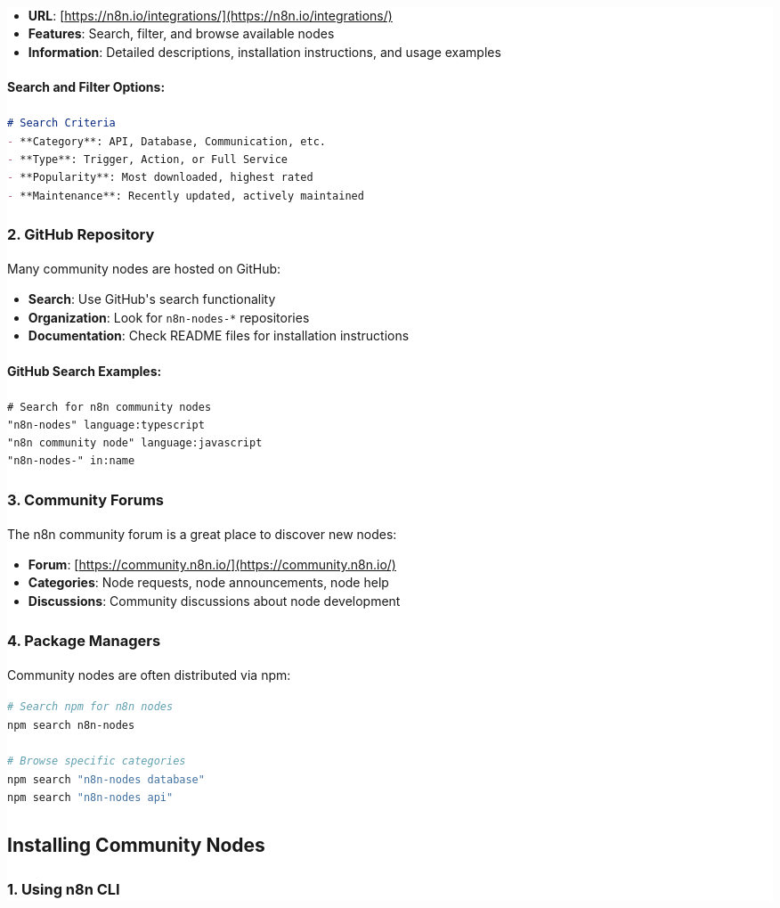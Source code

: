 - **URL**: [https://n8n.io/integrations/](https://n8n.io/integrations/)
- **Features**: Search, filter, and browse available nodes
- **Information**: Detailed descriptions, installation instructions, and usage examples

#### Search and Filter Options:
```markdown
# Search Criteria
- **Category**: API, Database, Communication, etc.
- **Type**: Trigger, Action, or Full Service
- **Popularity**: Most downloaded, highest rated
- **Maintenance**: Recently updated, actively maintained
```

### 2. **GitHub Repository**

Many community nodes are hosted on GitHub:

- **Search**: Use GitHub's search functionality
- **Organization**: Look for `n8n-nodes-*` repositories
- **Documentation**: Check README files for installation instructions

#### GitHub Search Examples:
```
# Search for n8n community nodes
"n8n-nodes" language:typescript
"n8n community node" language:javascript
"n8n-nodes-" in:name
```

### 3. **Community Forums**

The n8n community forum is a great place to discover new nodes:

- **Forum**: [https://community.n8n.io/](https://community.n8n.io/)
- **Categories**: Node requests, node announcements, node help
- **Discussions**: Community discussions about node development

### 4. **Package Managers**

Community nodes are often distributed via npm:

```bash
# Search npm for n8n nodes
npm search n8n-nodes

# Browse specific categories
npm search "n8n-nodes database"
npm search "n8n-nodes api"
```

## Installing Community Nodes

### 1. **Using n8n CLI**
